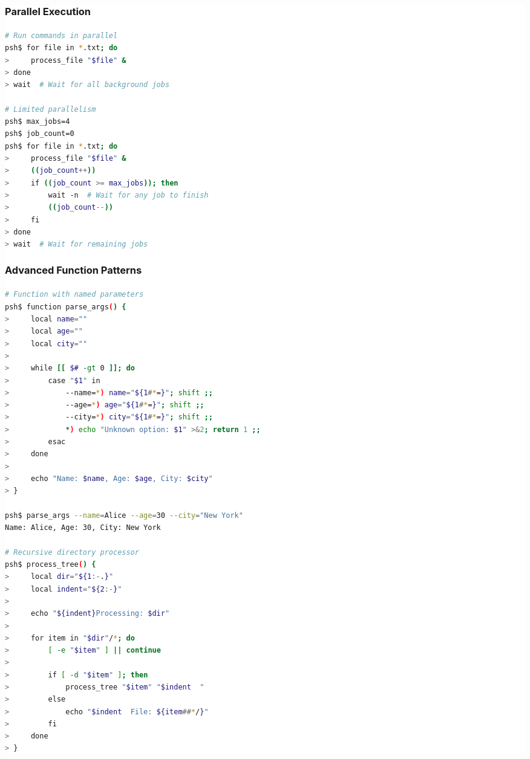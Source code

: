 ### Parallel Execution

```bash
# Run commands in parallel
psh$ for file in *.txt; do
>     process_file "$file" &
> done
> wait  # Wait for all background jobs

# Limited parallelism
psh$ max_jobs=4
psh$ job_count=0
psh$ for file in *.txt; do
>     process_file "$file" &
>     ((job_count++))
>     if ((job_count >= max_jobs)); then
>         wait -n  # Wait for any job to finish
>         ((job_count--))
>     fi
> done
> wait  # Wait for remaining jobs
```

### Advanced Function Patterns

```bash
# Function with named parameters
psh$ function parse_args() {
>     local name=""
>     local age=""
>     local city=""
>     
>     while [[ $# -gt 0 ]]; do
>         case "$1" in
>             --name=*) name="${1#*=}"; shift ;;
>             --age=*) age="${1#*=}"; shift ;;
>             --city=*) city="${1#*=}"; shift ;;
>             *) echo "Unknown option: $1" >&2; return 1 ;;
>         esac
>     done
>     
>     echo "Name: $name, Age: $age, City: $city"
> }

psh$ parse_args --name=Alice --age=30 --city="New York"
Name: Alice, Age: 30, City: New York

# Recursive directory processor
psh$ process_tree() {
>     local dir="${1:-.}"
>     local indent="${2:-}"
>     
>     echo "${indent}Processing: $dir"
>     
>     for item in "$dir"/*; do
>         [ -e "$item" ] || continue
>         
>         if [ -d "$item" ]; then
>             process_tree "$item" "$indent  "
>         else
>             echo "$indent  File: ${item##*/}"
>         fi
>     done
> }
```